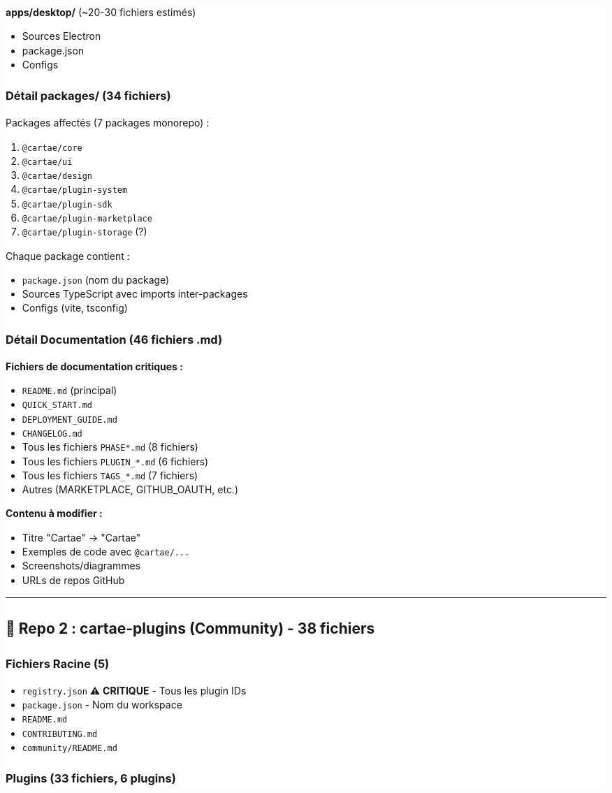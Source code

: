 **apps/desktop/** (~20-30 fichiers estimés)
- Sources Electron
- package.json
- Configs

### Détail packages/ (34 fichiers)

Packages affectés (7 packages monorepo) :
1. `@cartae/core`
2. `@cartae/ui`
3. `@cartae/design`
4. `@cartae/plugin-system`
5. `@cartae/plugin-sdk`
6. `@cartae/plugin-marketplace`
7. `@cartae/plugin-storage` (?)

Chaque package contient :
- `package.json` (nom du package)
- Sources TypeScript avec imports inter-packages
- Configs (vite, tsconfig)

### Détail Documentation (46 fichiers .md)

**Fichiers de documentation critiques :**
- `README.md` (principal)
- `QUICK_START.md`
- `DEPLOYMENT_GUIDE.md`
- `CHANGELOG.md`
- Tous les fichiers `PHASE*.md` (8 fichiers)
- Tous les fichiers `PLUGIN_*.md` (6 fichiers)
- Tous les fichiers `TAGS_*.md` (7 fichiers)
- Autres (MARKETPLACE, GITHUB_OAUTH, etc.)

**Contenu à modifier :**
- Titre "Cartae" → "Cartae"
- Exemples de code avec `@cartae/...`
- Screenshots/diagrammes
- URLs de repos GitHub

---

## 📁 Repo 2 : cartae-plugins (Community) - 38 fichiers

### Fichiers Racine (5)
- `registry.json` ⚠️ **CRITIQUE** - Tous les plugin IDs
- `package.json` - Nom du workspace
- `README.md`
- `CONTRIBUTING.md`
- `community/README.md`

### Plugins (33 fichiers, 6 plugins)

